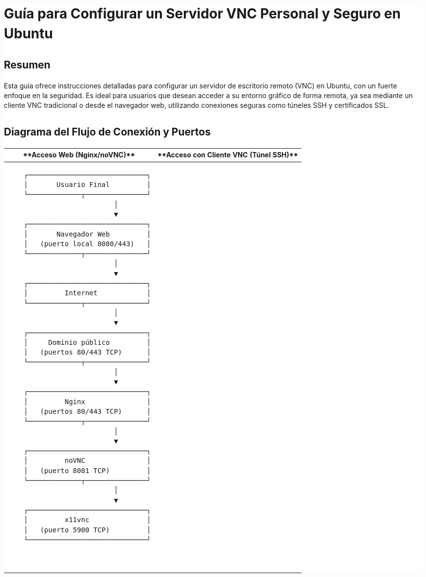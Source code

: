# Guía para Configurar un Servidor VNC Personal y Seguro en Ubuntu

## Resumen

Esta guía ofrece instrucciones detalladas para configurar un servidor de escritorio remoto (VNC) en Ubuntu, con un fuerte enfoque en la seguridad. Es ideal para usuarios que desean acceder a su entorno gráfico de forma remota, ya sea mediante un cliente VNC tradicional o desde el navegador web, utilizando conexiones seguras como túneles SSH y certificados SSL.

## Diagrama del Flujo de Conexión y Puertos

<div align="center">
  <table>
    <thead>
      <tr>
        <th style="text-align:center;">**Acceso Web (Nginx/noVNC)**</th>
        <th style="text-align:center;">**Acceso con Cliente VNC (Túnel SSH)**</th>
      </tr>
    </thead>
    <tbody>
      <tr>
        <td style="text-align:center;">
          <pre>
    ┌─────────────────────────────┐
    │       Usuario Final         │
    └─────────────┬───────────────┘
                  │
                  ▼
    ┌─────────────────────────────┐
    │       Navegador Web         │
    │   (puerto local 8080/443)   │
    └─────────────┬───────────────┘
                  │
                  ▼
    ┌─────────────────────────────┐
    │         Internet            │
    └─────────────┬───────────────┘
                  │
                  ▼
    ┌─────────────────────────────┐
    │     Dominio público         │
    │   (puertos 80/443 TCP)      │
    └─────────────┬───────────────┘
                  │
                  ▼
    ┌─────────────────────────────┐
    │         Nginx               │
    │   (puertos 80/443 TCP)      │
    └─────────────┬───────────────┘
                  │
                  ▼
    ┌─────────────────────────────┐
    │         noVNC               │
    │   (puerto 8081 TCP)         │
    └─────────────┬───────────────┘
                  │
                  ▼
    ┌─────────────────────────────┐
    │         x11vnc              │
    │   (puerto 5900 TCP)         │
    └─────────────────────────────┘